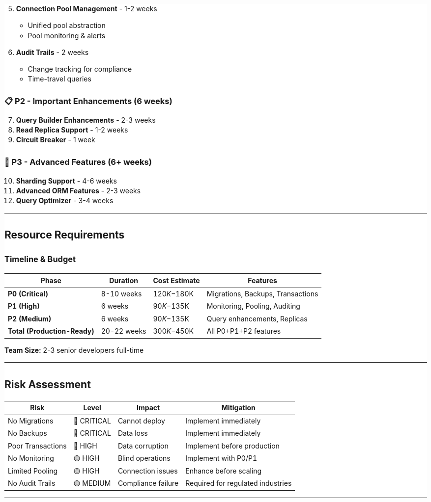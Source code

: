 5. **Connection Pool Management** - 1-2 weeks
   - Unified pool abstraction
   - Pool monitoring & alerts

6. **Audit Trails** - 2 weeks
   - Change tracking for compliance
   - Time-travel queries

### 📋 P2 - Important Enhancements (6 weeks)

7. **Query Builder Enhancements** - 2-3 weeks
8. **Read Replica Support** - 1-2 weeks
9. **Circuit Breaker** - 1 week

### 🎯 P3 - Advanced Features (6+ weeks)

10. **Sharding Support** - 4-6 weeks
11. **Advanced ORM Features** - 2-3 weeks
12. **Query Optimizer** - 3-4 weeks

---

## Resource Requirements

### Timeline & Budget

| Phase | Duration | Cost Estimate | Features |
|-------|----------|---------------|----------|
| **P0 (Critical)** | 8-10 weeks | $120K-$180K | Migrations, Backups, Transactions |
| **P1 (High)** | 6 weeks | $90K-$135K | Monitoring, Pooling, Auditing |
| **P2 (Medium)** | 6 weeks | $90K-$135K | Query enhancements, Replicas |
| **Total (Production-Ready)** | 20-22 weeks | $300K-$450K | All P0+P1+P2 features |

**Team Size:** 2-3 senior developers full-time

---

## Risk Assessment

| Risk | Level | Impact | Mitigation |
|------|-------|--------|------------|
| No Migrations | 🔴 CRITICAL | Cannot deploy | Implement immediately |
| No Backups | 🔴 CRITICAL | Data loss | Implement immediately |
| Poor Transactions | 🔴 HIGH | Data corruption | Implement before production |
| No Monitoring | 🟡 HIGH | Blind operations | Implement with P0/P1 |
| Limited Pooling | 🟡 HIGH | Connection issues | Enhance before scaling |
| No Audit Trails | 🟡 MEDIUM | Compliance failure | Required for regulated industries |

---